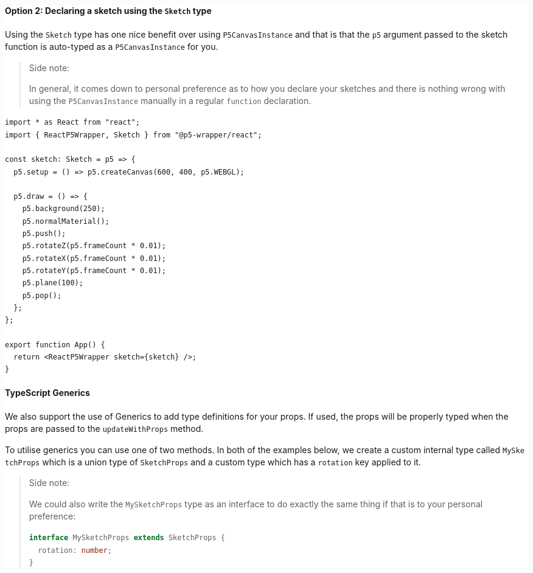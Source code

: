#### Option 2: Declaring a sketch using the `Sketch` type

Using the `Sketch` type has one nice benefit over using `P5CanvasInstance` and
that is that the `p5` argument passed to the sketch function is auto-typed as a
`P5CanvasInstance` for you.

> Side note:
>
> In general, it comes down to personal preference as to how you declare your
> sketches and there is nothing wrong with using the `P5CanvasInstance` manually
> in a regular `function` declaration.

```tsx
import * as React from "react";
import { ReactP5Wrapper, Sketch } from "@p5-wrapper/react";

const sketch: Sketch = p5 => {
  p5.setup = () => p5.createCanvas(600, 400, p5.WEBGL);

  p5.draw = () => {
    p5.background(250);
    p5.normalMaterial();
    p5.push();
    p5.rotateZ(p5.frameCount * 0.01);
    p5.rotateX(p5.frameCount * 0.01);
    p5.rotateY(p5.frameCount * 0.01);
    p5.plane(100);
    p5.pop();
  };
};

export function App() {
  return <ReactP5Wrapper sketch={sketch} />;
}
```

#### TypeScript Generics

We also support the use of Generics to add type definitions for your props. If
used, the props will be properly typed when the props are passed to the
`updateWithProps` method.

To utilise generics you can use one of two methods. In both of the examples
below, we create a custom internal type called `MySketchProps` which is a union
type of `SketchProps` and a custom type which has a `rotation` key applied to
it.

> Side note:
>
> We could also write the `MySketchProps` type as an interface to do exactly the
> same thing if that is to your personal preference:
>
> ```ts
> interface MySketchProps extends SketchProps {
>   rotation: number;
> }
> ```
